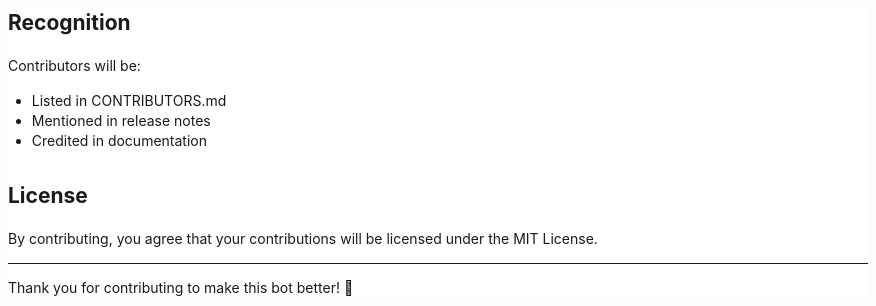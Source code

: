## Recognition

Contributors will be:
- Listed in CONTRIBUTORS.md
- Mentioned in release notes
- Credited in documentation

## License

By contributing, you agree that your contributions will be licensed under the MIT License.

---

Thank you for contributing to make this bot better! 🎉
